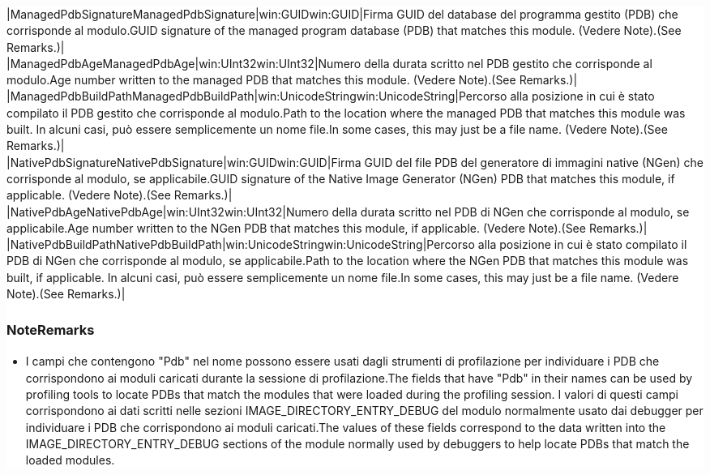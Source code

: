 |<span data-ttu-id="7acbd-256">ManagedPdbSignature</span><span class="sxs-lookup"><span data-stu-id="7acbd-256">ManagedPdbSignature</span></span>|<span data-ttu-id="7acbd-257">win:GUID</span><span class="sxs-lookup"><span data-stu-id="7acbd-257">win:GUID</span></span>|<span data-ttu-id="7acbd-258">Firma GUID del database del programma gestito (PDB) che corrisponde al modulo.</span><span class="sxs-lookup"><span data-stu-id="7acbd-258">GUID signature of the managed program database (PDB) that matches this module.</span></span> <span data-ttu-id="7acbd-259">(Vedere Note).</span><span class="sxs-lookup"><span data-stu-id="7acbd-259">(See Remarks.)</span></span>|  
|<span data-ttu-id="7acbd-260">ManagedPdbAge</span><span class="sxs-lookup"><span data-stu-id="7acbd-260">ManagedPdbAge</span></span>|<span data-ttu-id="7acbd-261">win:UInt32</span><span class="sxs-lookup"><span data-stu-id="7acbd-261">win:UInt32</span></span>|<span data-ttu-id="7acbd-262">Numero della durata scritto nel PDB gestito che corrisponde al modulo.</span><span class="sxs-lookup"><span data-stu-id="7acbd-262">Age number written to the managed PDB that matches this module.</span></span> <span data-ttu-id="7acbd-263">(Vedere Note).</span><span class="sxs-lookup"><span data-stu-id="7acbd-263">(See Remarks.)</span></span>|  
|<span data-ttu-id="7acbd-264">ManagedPdbBuildPath</span><span class="sxs-lookup"><span data-stu-id="7acbd-264">ManagedPdbBuildPath</span></span>|<span data-ttu-id="7acbd-265">win:UnicodeString</span><span class="sxs-lookup"><span data-stu-id="7acbd-265">win:UnicodeString</span></span>|<span data-ttu-id="7acbd-266">Percorso alla posizione in cui è stato compilato il PDB gestito che corrisponde al modulo.</span><span class="sxs-lookup"><span data-stu-id="7acbd-266">Path to the location where the managed PDB that matches this module was built.</span></span> <span data-ttu-id="7acbd-267">In alcuni casi, può essere semplicemente un nome file.</span><span class="sxs-lookup"><span data-stu-id="7acbd-267">In some cases, this may just be a file name.</span></span> <span data-ttu-id="7acbd-268">(Vedere Note).</span><span class="sxs-lookup"><span data-stu-id="7acbd-268">(See Remarks.)</span></span>|  
|<span data-ttu-id="7acbd-269">NativePdbSignature</span><span class="sxs-lookup"><span data-stu-id="7acbd-269">NativePdbSignature</span></span>|<span data-ttu-id="7acbd-270">win:GUID</span><span class="sxs-lookup"><span data-stu-id="7acbd-270">win:GUID</span></span>|<span data-ttu-id="7acbd-271">Firma GUID del file PDB del generatore di immagini native (NGen) che corrisponde al modulo, se applicabile.</span><span class="sxs-lookup"><span data-stu-id="7acbd-271">GUID signature of the Native Image Generator (NGen) PDB that matches this module, if applicable.</span></span> <span data-ttu-id="7acbd-272">(Vedere Note).</span><span class="sxs-lookup"><span data-stu-id="7acbd-272">(See Remarks.)</span></span>|  
|<span data-ttu-id="7acbd-273">NativePdbAge</span><span class="sxs-lookup"><span data-stu-id="7acbd-273">NativePdbAge</span></span>|<span data-ttu-id="7acbd-274">win:UInt32</span><span class="sxs-lookup"><span data-stu-id="7acbd-274">win:UInt32</span></span>|<span data-ttu-id="7acbd-275">Numero della durata scritto nel PDB di NGen che corrisponde al modulo, se applicabile.</span><span class="sxs-lookup"><span data-stu-id="7acbd-275">Age number written to the NGen PDB that matches this module, if applicable.</span></span> <span data-ttu-id="7acbd-276">(Vedere Note).</span><span class="sxs-lookup"><span data-stu-id="7acbd-276">(See Remarks.)</span></span>|  
|<span data-ttu-id="7acbd-277">NativePdbBuildPath</span><span class="sxs-lookup"><span data-stu-id="7acbd-277">NativePdbBuildPath</span></span>|<span data-ttu-id="7acbd-278">win:UnicodeString</span><span class="sxs-lookup"><span data-stu-id="7acbd-278">win:UnicodeString</span></span>|<span data-ttu-id="7acbd-279">Percorso alla posizione in cui è stato compilato il PDB di NGen che corrisponde al modulo, se applicabile.</span><span class="sxs-lookup"><span data-stu-id="7acbd-279">Path to the location where the NGen PDB that matches this module was built, if applicable.</span></span> <span data-ttu-id="7acbd-280">In alcuni casi, può essere semplicemente un nome file.</span><span class="sxs-lookup"><span data-stu-id="7acbd-280">In some cases, this may just be a file name.</span></span> <span data-ttu-id="7acbd-281">(Vedere Note).</span><span class="sxs-lookup"><span data-stu-id="7acbd-281">(See Remarks.)</span></span>|  
  
### <a name="remarks"></a><span data-ttu-id="7acbd-282">Note</span><span class="sxs-lookup"><span data-stu-id="7acbd-282">Remarks</span></span>  
  
- <span data-ttu-id="7acbd-283">I campi che contengono "Pdb" nel nome possono essere usati dagli strumenti di profilazione per individuare i PDB che corrispondono ai moduli caricati durante la sessione di profilazione.</span><span class="sxs-lookup"><span data-stu-id="7acbd-283">The fields that have "Pdb" in their names can be used by profiling tools to locate PDBs that match the modules that were loaded during the profiling session.</span></span> <span data-ttu-id="7acbd-284">I valori di questi campi corrispondono ai dati scritti nelle sezioni IMAGE_DIRECTORY_ENTRY_DEBUG del modulo normalmente usato dai debugger per individuare i PDB che corrispondono ai moduli caricati.</span><span class="sxs-lookup"><span data-stu-id="7acbd-284">The values of these fields correspond to the data written into the IMAGE_DIRECTORY_ENTRY_DEBUG sections of the module normally used by debuggers to help locate PDBs that match the loaded modules.</span></span>  
  